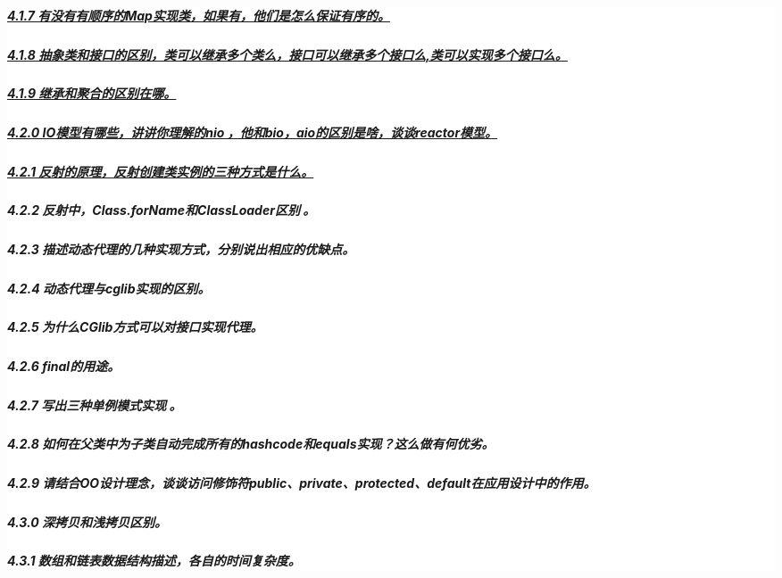 ##### [4.1.7 有没有有顺序的Map实现类，如果有，他们是怎么保证有序的。](04.腾讯篇/4.1.7%E6%9C%89%E6%B2%A1%E6%9C%89%E6%9C%89%E9%A1%BA%E5%BA%8F%E7%9A%84Map%E5%AE%9E%E7%8E%B0%E7%B1%BB%EF%BC%8C%E5%A6%82%E6%9E%9C%E6%9C%89%EF%BC%8C%E4%BB%96%E4%BB%AC%E6%98%AF%E6%80%8E%E4%B9%88%E4%BF%9D%E8%AF%81%E6%9C%89%E5%BA%8F%E7%9A%84.md)

##### [4.1.8 抽象类和接口的区别，类可以继承多个类么，接口可以继承多个接口么,类可以实现多个接口么。](04.腾讯篇/4.1.8%E6%8A%BD%E8%B1%A1%E7%B1%BB%E5%92%8C%E6%8E%A5%E5%8F%A3%E7%9A%84%E5%8C%BA%E5%88%AB%EF%BC%8C%E7%B1%BB%E5%8F%AF%E4%BB%A5%E7%BB%A7%E6%89%BF%E5%A4%9A%E4%B8%AA%E7%B1%BB%E4%B9%88%EF%BC%8C%E6%8E%A5%E5%8F%A3%E5%8F%AF%E4%BB%A5%E7%BB%A7%E6%89%BF%E5%A4%9A%E4%B8%AA%E6%8E%A5%E5%8F%A3%E4%B9%88%2C%E7%B1%BB%E5%8F%AF%E4%BB%A5%E5%AE%9E%E7%8E%B0%E5%A4%9A%E4%B8%AA%E6%8E%A5%E5%8F%A3%E4%B9%88.md)

##### [4.1.9 继承和聚合的区别在哪。](04.腾讯篇/4.1.9%E7%BB%A7%E6%89%BF%E5%92%8C%E8%81%9A%E5%90%88%E7%9A%84%E5%8C%BA%E5%88%AB%E5%9C%A8%E5%93%AA.md)

##### [4.2.0 IO模型有哪些，讲讲你理解的nio ，他和bio，aio的区别是啥，谈谈reactor模型。](04.腾讯篇/4.2.0IO%E6%A8%A1%E5%9E%8B%E6%9C%89%E5%93%AA%E4%BA%9B%EF%BC%8C%E8%AE%B2%E8%AE%B2%E4%BD%A0%E7%90%86%E8%A7%A3%E7%9A%84nio%EF%BC%8C%E4%BB%96%E5%92%8Cbio%EF%BC%8Caio%E7%9A%84%E5%8C%BA%E5%88%AB%E6%98%AF%E5%95%A5%EF%BC%8C%E8%B0%88%E8%B0%88reactor%E6%A8%A1%E5%9E%8B.md)

##### [4.2.1 反射的原理，反射创建类实例的三种方式是什么。](04.腾讯篇/4.2.1%E5%8F%8D%E5%B0%84%E7%9A%84%E5%8E%9F%E7%90%86%EF%BC%8C%E5%8F%8D%E5%B0%84%E5%88%9B%E5%BB%BA%E7%B1%BB%E5%AE%9E%E4%BE%8B%E7%9A%84%E4%B8%89%E7%A7%8D%E6%96%B9%E5%BC%8F%E6%98%AF%E4%BB%80%E4%B9%88.md)

##### 4.2.2 反射中，Class.forName和ClassLoader区别 。

##### 4.2.3 描述动态代理的几种实现方式，分别说出相应的优缺点。

##### 4.2.4 动态代理与cglib实现的区别。

##### 4.2.5 为什么CGlib方式可以对接口实现代理。

##### 4.2.6 final的用途。

##### 4.2.7 写出三种单例模式实现 。

##### 4.2.8 如何在父类中为子类自动完成所有的hashcode和equals实现？这么做有何优劣。

##### 4.2.9 请结合OO设计理念，谈谈访问修饰符public、private、protected、default在应用设计中的作用。

##### 4.3.0 深拷贝和浅拷贝区别。

##### 4.3.1 数组和链表数据结构描述，各自的时间复杂度。
